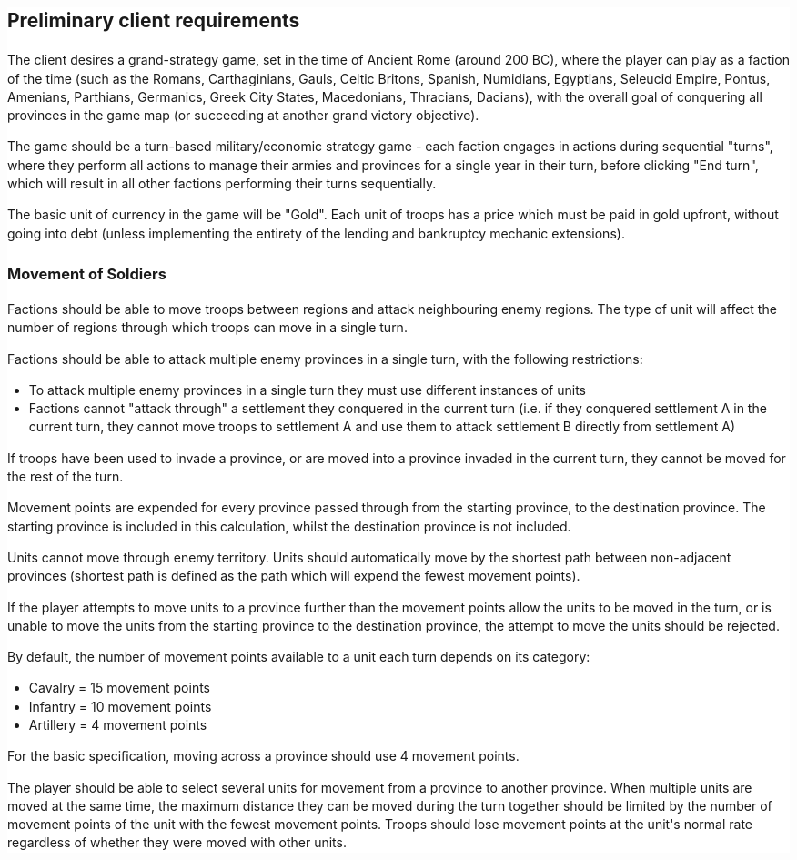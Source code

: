 ## Preliminary client requirements

The client desires a grand-strategy game, set in the time of Ancient Rome (around 200 BC), where the player can play as a faction of the time (such as the Romans, Carthaginians, Gauls, Celtic Britons, Spanish, Numidians, Egyptians, Seleucid Empire, Pontus, Amenians, Parthians, Germanics, Greek City States, Macedonians, Thracians, Dacians), with the overall goal of conquering all provinces in the game map (or succeeding at another grand victory objective).

The game should be a turn-based military/economic strategy game - each faction engages in actions during sequential "turns", where they perform all actions to manage their armies and provinces for a single year in their turn, before clicking "End turn", which will result in all other factions performing their turns sequentially.

The basic unit of currency in the game will be "Gold". Each unit of troops has a price which must be paid in gold upfront, without going into debt (unless implementing the entirety of the lending and bankruptcy mechanic extensions).

### Movement of Soldiers

Factions should be able to move troops between regions and attack neighbouring enemy regions. The type of unit will affect the number of regions through which troops can move in a single turn.

Factions should be able to attack multiple enemy provinces in a single turn, with the following restrictions:
* To attack multiple enemy provinces in a single turn they must use different instances of units
* Factions cannot "attack through" a settlement they conquered in the current turn (i.e. if they conquered settlement A in the current turn, they cannot move troops to settlement A and use them to attack settlement B directly from settlement A)


If troops have been used to invade a province, or are moved into a province invaded in the current turn, they cannot be moved for the rest of the turn.

Movement points are expended for every province passed through from the starting province, to the destination province. The starting province is included in this calculation, whilst the destination province is not included.

Units cannot move through enemy territory. Units should automatically move by the shortest path between non-adjacent provinces (shortest path is defined as the path which will expend the fewest movement points).

If the player attempts to move units to a province further than the movement points allow the units to be moved in the turn, or is unable to move the units from the starting province to the destination province, the attempt to move the units should be rejected.

By default, the number of movement points available to a unit each turn depends on its category:
* Cavalry = 15 movement points
* Infantry = 10 movement points
* Artillery = 4 movement points

For the basic specification, moving across a province should use 4 movement points.

The player should be able to select several units for movement from a province to another province. When multiple units are moved at the same time, the maximum distance they can be moved during the turn together should be limited by the number of movement points of the unit with the fewest movement points. Troops should lose movement points at the unit's normal rate regardless of whether they were moved with other units.
